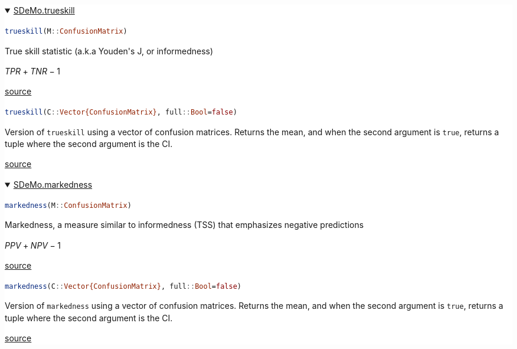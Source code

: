 <details class='jldocstring custom-block' open>
<summary><a id='SDeMo.trueskill' href='#SDeMo.trueskill'><span class="jlbinding">SDeMo.trueskill</span></a> <Badge type="info" class="jlObjectType jlFunction" text="Function" /></summary>



```julia
trueskill(M::ConfusionMatrix)
```


True skill statistic (a.k.a Youden&#39;s J, or informedness)

$TPR + TNR - 1$


[source](https://github.com/PoisotLab/SpeciesDistributionToolkit.jl/blob/41e5565320b25bf604f7d190dc50c83e70c32033/SDeMo/src/crossvalidation/validation.jl#L127-L133)



```julia
trueskill(C::Vector{ConfusionMatrix}, full::Bool=false)
```


Version of `trueskill` using a vector of confusion matrices. Returns the mean, and when the second argument is `true`, returns a tuple where the second argument is the CI.


[source](https://github.com/PoisotLab/SpeciesDistributionToolkit.jl/blob/41e5565320b25bf604f7d190dc50c83e70c32033/SDeMo/src/crossvalidation/validation.jl#L261-L265)

</details>

<details class='jldocstring custom-block' open>
<summary><a id='SDeMo.markedness' href='#SDeMo.markedness'><span class="jlbinding">SDeMo.markedness</span></a> <Badge type="info" class="jlObjectType jlFunction" text="Function" /></summary>



```julia
markedness(M::ConfusionMatrix)
```


Markedness, a measure similar to informedness (TSS) that emphasizes negative predictions

$PPV + NPV -1$


[source](https://github.com/PoisotLab/SpeciesDistributionToolkit.jl/blob/41e5565320b25bf604f7d190dc50c83e70c32033/SDeMo/src/crossvalidation/validation.jl#L136-L143)



```julia
markedness(C::Vector{ConfusionMatrix}, full::Bool=false)
```


Version of `markedness` using a vector of confusion matrices. Returns the mean, and when the second argument is `true`, returns a tuple where the second argument is the CI.


[source](https://github.com/PoisotLab/SpeciesDistributionToolkit.jl/blob/41e5565320b25bf604f7d190dc50c83e70c32033/SDeMo/src/crossvalidation/validation.jl#L261-L265)
